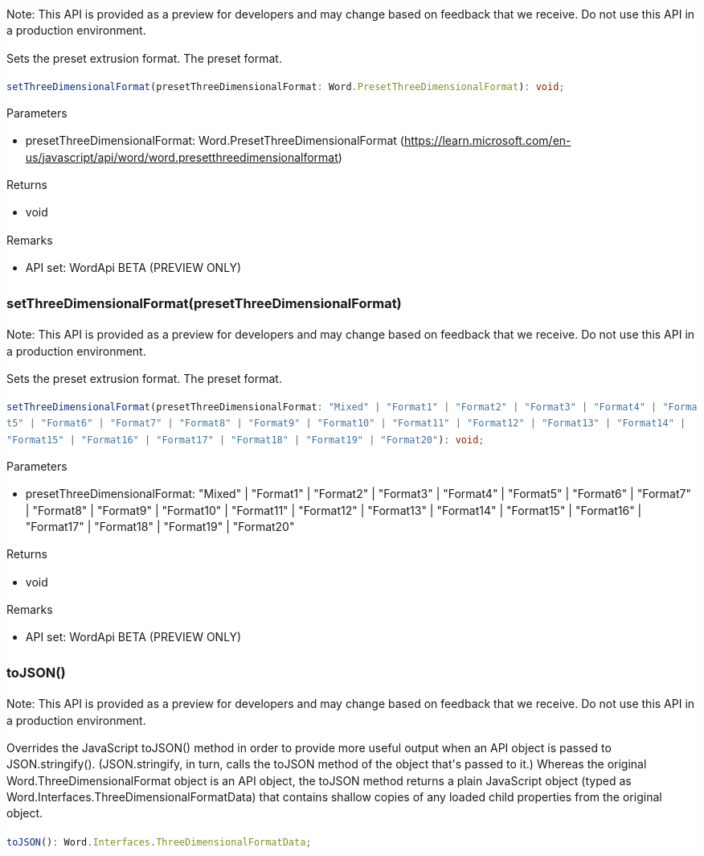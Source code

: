 Note: This API is provided as a preview for developers and may change based on feedback that we receive. Do not use this API in a production environment.

Sets the preset extrusion format. The preset format.

```typescript
setThreeDimensionalFormat(presetThreeDimensionalFormat: Word.PresetThreeDimensionalFormat): void;
```

Parameters
- presetThreeDimensionalFormat: Word.PresetThreeDimensionalFormat (https://learn.microsoft.com/en-us/javascript/api/word/word.presetthreedimensionalformat)

Returns
- void

Remarks
- API set: WordApi BETA (PREVIEW ONLY)

### setThreeDimensionalFormat(presetThreeDimensionalFormat)

Note: This API is provided as a preview for developers and may change based on feedback that we receive. Do not use this API in a production environment.

Sets the preset extrusion format. The preset format.

```typescript
setThreeDimensionalFormat(presetThreeDimensionalFormat: "Mixed" | "Format1" | "Format2" | "Format3" | "Format4" | "Format5" | "Format6" | "Format7" | "Format8" | "Format9" | "Format10" | "Format11" | "Format12" | "Format13" | "Format14" | "Format15" | "Format16" | "Format17" | "Format18" | "Format19" | "Format20"): void;
```

Parameters
- presetThreeDimensionalFormat: "Mixed" | "Format1" | "Format2" | "Format3" | "Format4" | "Format5" | "Format6" | "Format7" | "Format8" | "Format9" | "Format10" | "Format11" | "Format12" | "Format13" | "Format14" | "Format15" | "Format16" | "Format17" | "Format18" | "Format19" | "Format20"

Returns
- void

Remarks
- API set: WordApi BETA (PREVIEW ONLY)

### toJSON()

Note: This API is provided as a preview for developers and may change based on feedback that we receive. Do not use this API in a production environment.

Overrides the JavaScript toJSON() method in order to provide more useful output when an API object is passed to JSON.stringify(). (JSON.stringify, in turn, calls the toJSON method of the object that's passed to it.) Whereas the original Word.ThreeDimensionalFormat object is an API object, the toJSON method returns a plain JavaScript object (typed as Word.Interfaces.ThreeDimensionalFormatData) that contains shallow copies of any loaded child properties from the original object.

```typescript
toJSON(): Word.Interfaces.ThreeDimensionalFormatData;
```
